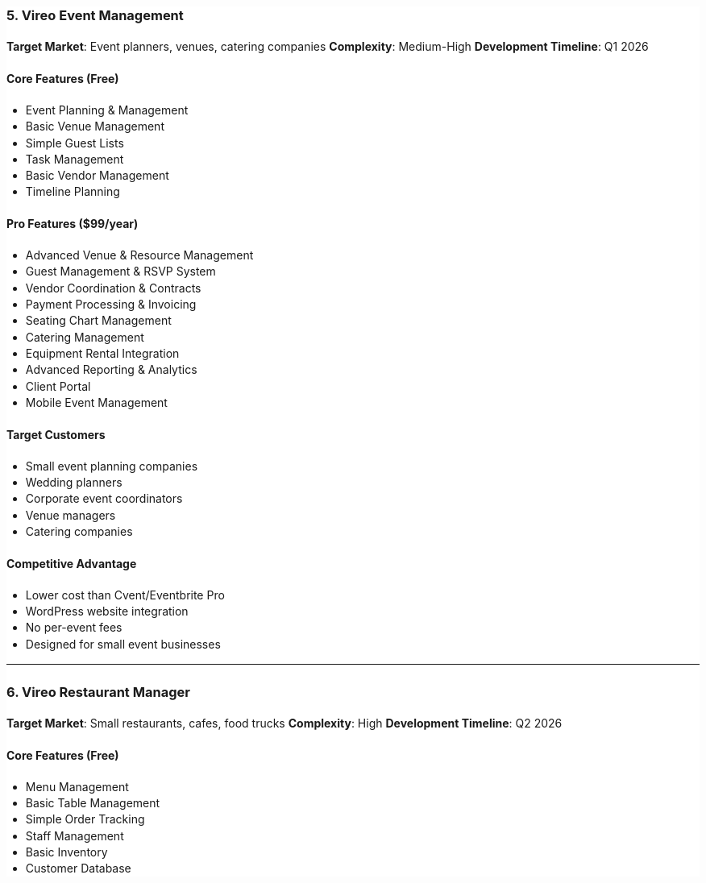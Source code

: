 
### 5. Vireo Event Management
**Target Market**: Event planners, venues, catering companies
**Complexity**: Medium-High
**Development Timeline**: Q1 2026

#### Core Features (Free)
- Event Planning & Management
- Basic Venue Management
- Simple Guest Lists
- Task Management
- Basic Vendor Management
- Timeline Planning

#### Pro Features ($99/year)
- Advanced Venue & Resource Management
- Guest Management & RSVP System
- Vendor Coordination & Contracts
- Payment Processing & Invoicing
- Seating Chart Management
- Catering Management
- Equipment Rental Integration
- Advanced Reporting & Analytics
- Client Portal
- Mobile Event Management

#### Target Customers
- Small event planning companies
- Wedding planners
- Corporate event coordinators
- Venue managers
- Catering companies

#### Competitive Advantage
- Lower cost than Cvent/Eventbrite Pro
- WordPress website integration
- No per-event fees
- Designed for small event businesses

---

### 6. Vireo Restaurant Manager
**Target Market**: Small restaurants, cafes, food trucks
**Complexity**: High
**Development Timeline**: Q2 2026

#### Core Features (Free)
- Menu Management
- Basic Table Management
- Simple Order Tracking
- Staff Management
- Basic Inventory
- Customer Database
